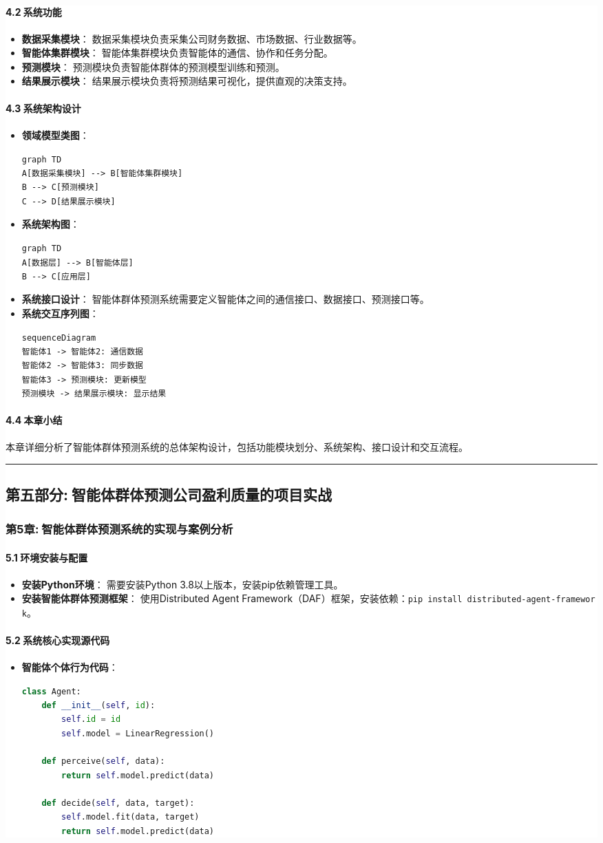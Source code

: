 #### 4.2 系统功能
- **数据采集模块**：
  数据采集模块负责采集公司财务数据、市场数据、行业数据等。
- **智能体集群模块**：
  智能体集群模块负责智能体的通信、协作和任务分配。
- **预测模块**：
  预测模块负责智能体群体的预测模型训练和预测。
- **结果展示模块**：
  结果展示模块负责将预测结果可视化，提供直观的决策支持。

#### 4.3 系统架构设计
- **领域模型类图**：
  ```mermaid
  graph TD
  A[数据采集模块] --> B[智能体集群模块]
  B --> C[预测模块]
  C --> D[结果展示模块]
  ```
- **系统架构图**：
  ```mermaid
  graph TD
  A[数据层] --> B[智能体层]
  B --> C[应用层]
  ```
- **系统接口设计**：
  智能体群体预测系统需要定义智能体之间的通信接口、数据接口、预测接口等。
- **系统交互序列图**：
  ```mermaid
  sequenceDiagram
  智能体1 -> 智能体2: 通信数据
  智能体2 -> 智能体3: 同步数据
  智能体3 -> 预测模块: 更新模型
  预测模块 -> 结果展示模块: 显示结果
  ```

#### 4.4 本章小结
本章详细分析了智能体群体预测系统的总体架构设计，包括功能模块划分、系统架构、接口设计和交互流程。

---

## 第五部分: 智能体群体预测公司盈利质量的项目实战

### 第5章: 智能体群体预测系统的实现与案例分析

#### 5.1 环境安装与配置
- **安装Python环境**：
  需要安装Python 3.8以上版本，安装pip依赖管理工具。
- **安装智能体群体预测框架**：
  使用Distributed Agent Framework（DAF）框架，安装依赖：`pip install distributed-agent-framework`。

#### 5.2 系统核心实现源代码
- **智能体个体行为代码**：
  ```python
  class Agent:
      def __init__(self, id):
          self.id = id
          self.model = LinearRegression()
      
      def perceive(self, data):
          return self.model.predict(data)
      
      def decide(self, data, target):
          self.model.fit(data, target)
          return self.model.predict(data)
  ```